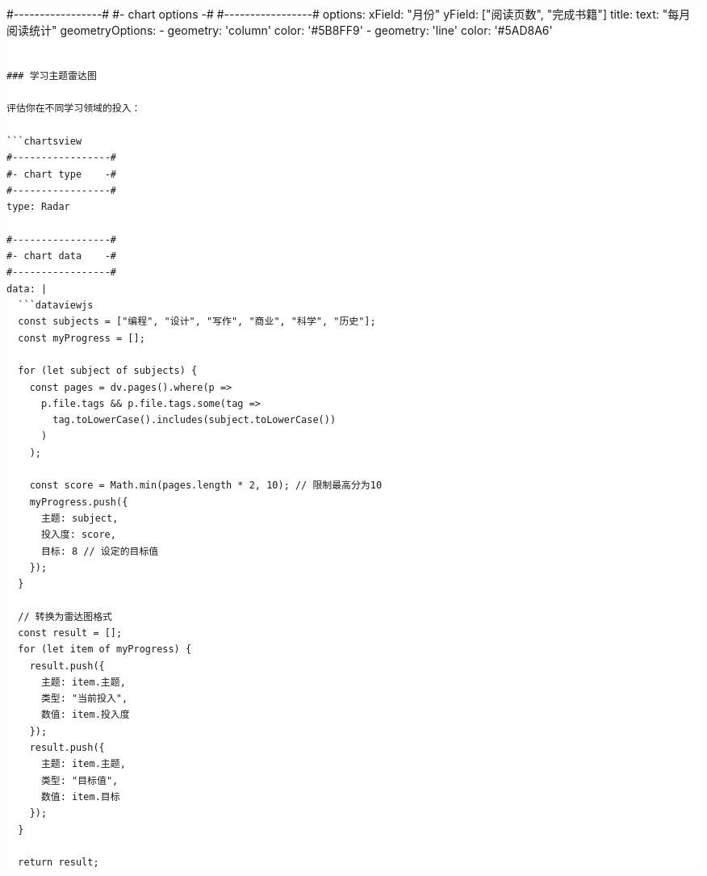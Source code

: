 #-----------------#
#- chart options -#
#-----------------#
options:
  xField: "月份"
  yField: ["阅读页数", "完成书籍"]
  title:
    text: "每月阅读统计"
  geometryOptions:
    - geometry: 'column'
      color: '#5B8FF9'
    - geometry: 'line'
      color: '#5AD8A6'
```

### 学习主题雷达图

评估你在不同学习领域的投入：

```chartsview
#-----------------#
#- chart type    -#
#-----------------#
type: Radar

#-----------------#
#- chart data    -#
#-----------------#
data: |
  ```dataviewjs
  const subjects = ["编程", "设计", "写作", "商业", "科学", "历史"];
  const myProgress = [];
  
  for (let subject of subjects) {
    const pages = dv.pages().where(p => 
      p.file.tags && p.file.tags.some(tag => 
        tag.toLowerCase().includes(subject.toLowerCase())
      )
    );
    
    const score = Math.min(pages.length * 2, 10); // 限制最高分为10
    myProgress.push({
      主题: subject,
      投入度: score,
      目标: 8 // 设定的目标值
    });
  }
  
  // 转换为雷达图格式
  const result = [];
  for (let item of myProgress) {
    result.push({
      主题: item.主题,
      类型: "当前投入",
      数值: item.投入度
    });
    result.push({
      主题: item.主题,
      类型: "目标值",
      数值: item.目标
    });
  }
  
  return result;
```